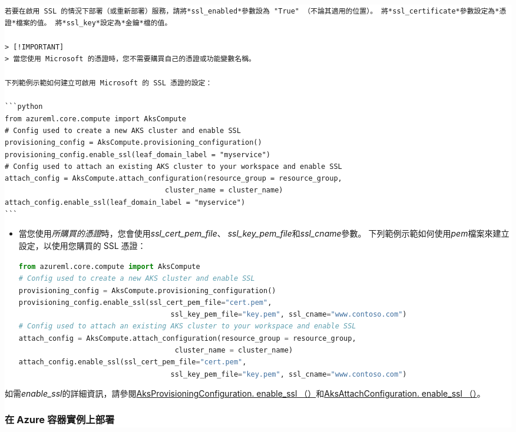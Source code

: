     若要在啟用 SSL 的情況下部署（或重新部署）服務，請將*ssl_enabled*參數設為 "True" （不論其適用的位置）。 將*ssl_certificate*參數設定為*憑證*檔案的值。 將*ssl_key*設定為*金鑰*檔的值。

    > [!IMPORTANT]
    > 當您使用 Microsoft 的憑證時，您不需要購買自己的憑證或功能變數名稱。

    下列範例示範如何建立可啟用 Microsoft 的 SSL 憑證的設定：

    ```python
    from azureml.core.compute import AksCompute
    # Config used to create a new AKS cluster and enable SSL
    provisioning_config = AksCompute.provisioning_configuration()
    provisioning_config.enable_ssl(leaf_domain_label = "myservice")
    # Config used to attach an existing AKS cluster to your workspace and enable SSL
    attach_config = AksCompute.attach_configuration(resource_group = resource_group,
                                          cluster_name = cluster_name)
    attach_config.enable_ssl(leaf_domain_label = "myservice")
    ```

  * 當您使用*所購買的憑證*時，您會使用*ssl_cert_pem_file*、 *ssl_key_pem_file*和*ssl_cname*參數。 下列範例示範如何使用*pem*檔案來建立設定，以使用您購買的 SSL 憑證：

    ```python
    from azureml.core.compute import AksCompute
    # Config used to create a new AKS cluster and enable SSL
    provisioning_config = AksCompute.provisioning_configuration()
    provisioning_config.enable_ssl(ssl_cert_pem_file="cert.pem",
                                        ssl_key_pem_file="key.pem", ssl_cname="www.contoso.com")
    # Config used to attach an existing AKS cluster to your workspace and enable SSL
    attach_config = AksCompute.attach_configuration(resource_group = resource_group,
                                         cluster_name = cluster_name)
    attach_config.enable_ssl(ssl_cert_pem_file="cert.pem",
                                        ssl_key_pem_file="key.pem", ssl_cname="www.contoso.com")
    ```

如需*enable_ssl*的詳細資訊，請參閱[AksProvisioningConfiguration. enable_ssl （）](https://docs.microsoft.com/python/api/azureml-core/azureml.core.compute.aks.aksprovisioningconfiguration?view=azure-ml-py#enable-ssl-ssl-cname-none--ssl-cert-pem-file-none--ssl-key-pem-file-none--leaf-domain-label-none--overwrite-existing-domain-false-)和[AksAttachConfiguration. enable_ssl （）](https://docs.microsoft.com/python/api/azureml-core/azureml.core.compute.aks.aksattachconfiguration?view=azure-ml-py#enable-ssl-ssl-cname-none--ssl-cert-pem-file-none--ssl-key-pem-file-none--leaf-domain-label-none--overwrite-existing-domain-false-)。

### <a name="deploy-on-azure-container-instances"></a>在 Azure 容器實例上部署
